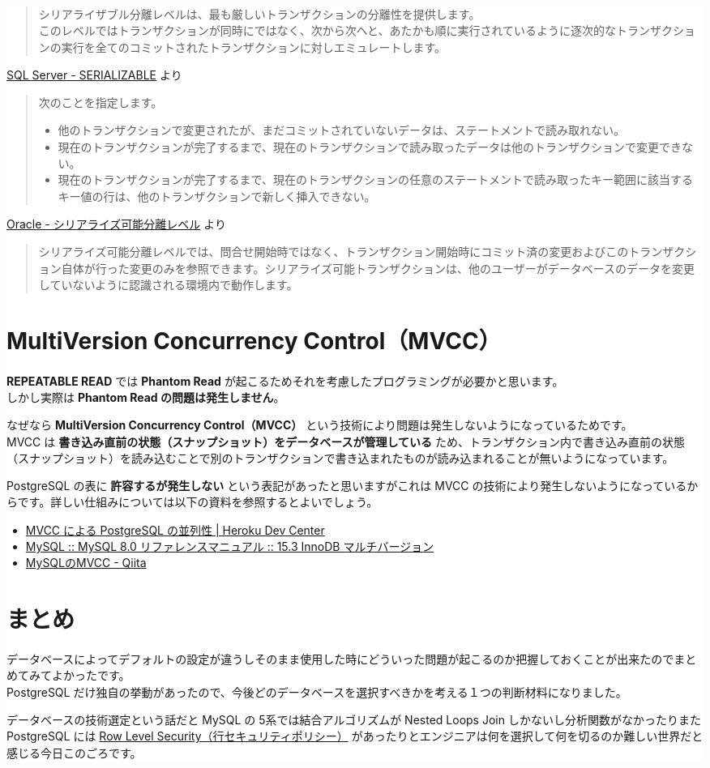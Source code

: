 > シリアライザブル分離レベルは、最も厳しいトランザクションの分離性を提供します。  
> このレベルではトランザクションが同時にではなく、次から次へと、あたかも順に実行されているように逐次的なトランザクションの実行を全てのコミットされたトランザクションに対しエミュレートします。  

[SQL Server - SERIALIZABLE](https://docs.microsoft.com/ja-jp/sql/t-sql/statements/set-transaction-isolation-level-transact-sql?view=sql-server-ver15) より

> 次のことを指定します。  
> - 他のトランザクションで変更されたが、まだコミットされていないデータは、ステートメントで読み取れない。
> - 現在のトランザクションが完了するまで、現在のトランザクションで読み取ったデータは他のトランザクションで変更できない。
> - 現在のトランザクションが完了するまで、現在のトランザクションの任意のステートメントで読み取ったキー範囲に該当するキー値の行は、他のトランザクションで新しく挿入できない。

[Oracle - シリアライズ可能分離レベル](https://docs.oracle.com/cd/E57425_01/121/CNCPT/consist.htm#GUID-371C3622-540E-490C-BD83-F12CE4CF39C6) より

> シリアライズ可能分離レベルでは、問合せ開始時ではなく、トランザクション開始時にコミット済の変更およびこのトランザクション自体が行った変更のみを参照できます。シリアライズ可能トランザクションは、他のユーザーがデータベースのデータを変更していないように認識される環境内で動作します。

# MultiVersion Concurrency Control（MVCC）

**REPEATABLE READ** では **Phantom Read** が起こるためそれを考慮したプログラミングが必要かと思います。  
しかし実際は **Phantom Read の問題は発生しません**。

なぜなら **MultiVersion Concurrency Control（MVCC）** という技術により問題は発生しないようになっているためです。  
MVCC は **書き込み直前の状態（スナップショット）をデータベースが管理している** ため、トランザクション内で書き込み直前の状態（スナップショット）を読み込むことで別のトランザクションで書き込まれたものが読み込まれることが無いようになっています。

PostgreSQL の表に **許容するが発生しない** という表記があったと思いますがこれは MVCC の技術により発生しないようになっているからです。詳しい仕組みについては以下の資料を参照するとよいでしょう。

- [MVCC による PostgreSQL の並列性 | Heroku Dev Center](https://devcenter.heroku.com/ja/articles/postgresql-concurrency)
- [MySQL :: MySQL 8.0 リファレンスマニュアル :: 15.3 InnoDB マルチバージョン](https://dev.mysql.com/doc/refman/8.0/ja/innodb-multi-versioning.html)
- [MySQLのMVCC - Qiita](https://qiita.com/nkriskeeic/items/24b7714b749d38bba87b)

# まとめ

データベースによってデフォルトの設定が違うしそのまま使用した時にどういった問題が起こるのか把握しておくことが出来たのでまとめてみてよかったです。  
PostgreSQL だけ独自の挙動があったので、今後どのデータベースを選択すべきかを考える１つの判断材料になりました。

データベースの技術選定という話だと MySQL の 5系では結合アルゴリズムが Nested Loops Join しかないし分析関数がなかったりまた PostgreSQL には [Row Level Security（行セキュリティポリシー）](https://www.postgresql.jp/document/12/html/ddl-rowsecurity.html) があったりとエンジニアは何を選択して何を切るのか難しい世界だと感じる今日このごろです。
